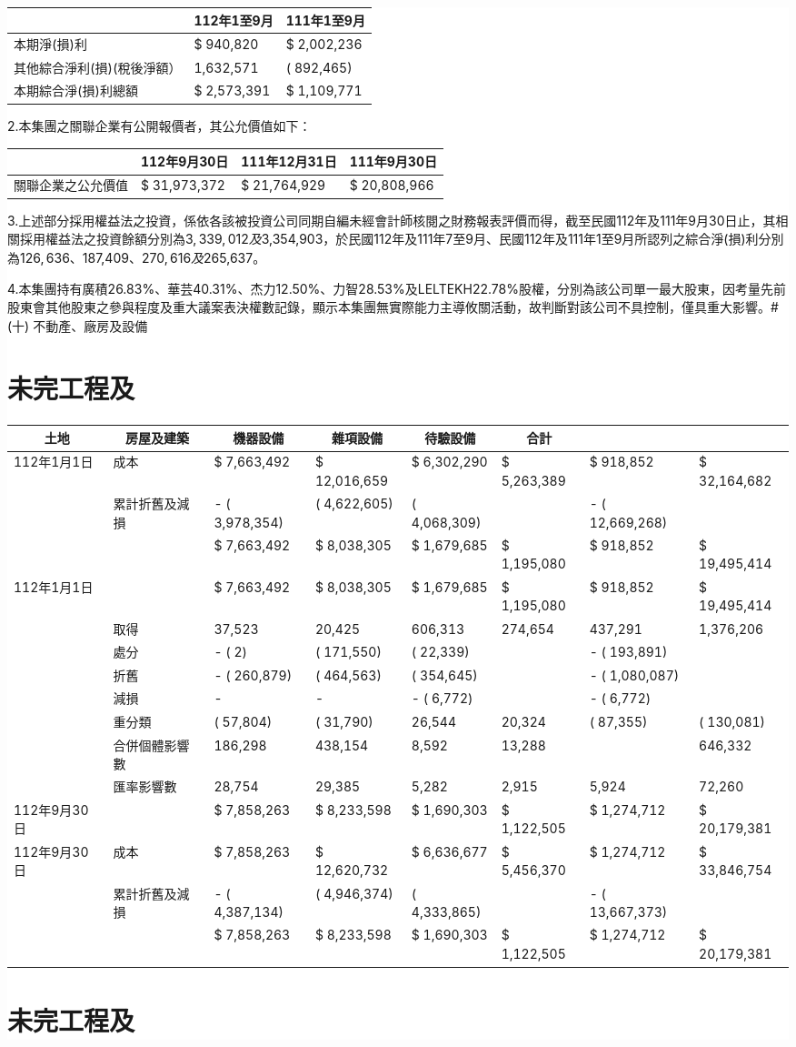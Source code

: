 | |112年1至9月|111年1至9月|
|---|---|---|
|本期淨(損)利|$ 940,820|$ 2,002,236|
|其他綜合淨利(損)(稅後淨額）|1,632,571|( 892,465)|
|本期綜合淨(損)利總額|$ 2,573,391|$ 1,109,771|

2.本集團之關聯企業有公開報價者，其公允價值如下：

| |112年9月30日|111年12月31日|111年9月30日|
|---|---|---|---|
|關聯企業之公允價值|$ 31,973,372|$ 21,764,929|$ 20,808,966|

3.上述部分採用權益法之投資，係依各該被投資公司同期自編未經會計師核閱之財務報表評價而得，截至民國112年及111年9月30日止，其相關採用權益法之投資餘額分別為$3,339,012及$3,354,903，於民國112年及111年7至9月、民國112年及111年1至9月所認列之綜合淨(損)利分別為$126,636、$187,409、$270,616及$265,637。

4.本集團持有廣積26.83%、華芸40.31%、杰力12.50%、力智28.53%及LELTEKH22.78%股權，分別為該公司單一最大股東，因考量先前股東會其他股東之參與程度及重大議案表決權數記錄，顯示本集團無實際能力主導攸關活動，故判斷對該公司不具控制，僅具重大影響。# (十) 不動產、廠房及設備

# 未完工程及

|土地|房屋及建築|機器設備|雜項設備|待驗設備|合計| | |
|---|---|---|---|---|---|---|---|
|112年1月1日|成本|$ 7,663,492|$ 12,016,659|$ 6,302,290|$ 5,263,389|$ 918,852|$ 32,164,682|
| |累計折舊及減損|- ( 3,978,354)|( 4,622,605)|( 4,068,309)| |- ( 12,669,268)| |
| | |$ 7,663,492|$ 8,038,305|$ 1,679,685|$ 1,195,080|$ 918,852|$ 19,495,414|
|112年1月1日| |$ 7,663,492|$ 8,038,305|$ 1,679,685|$ 1,195,080|$ 918,852|$ 19,495,414|
| |取得|37,523|20,425|606,313|274,654|437,291|1,376,206|
| |處分|- ( 2)|( 171,550)|( 22,339)| |- ( 193,891)| |
| |折舊|- ( 260,879)|( 464,563)|( 354,645)| |- ( 1,080,087)| |
| |減損|-|-|- ( 6,772)| |- ( 6,772)| |
| |重分類|( 57,804)|( 31,790)|26,544|20,324|( 87,355)|( 130,081)|
| |合併個體影響數|186,298|438,154|8,592|13,288| |646,332|
| |匯率影響數|28,754|29,385|5,282|2,915|5,924|72,260|
|112年9月30日| |$ 7,858,263|$ 8,233,598|$ 1,690,303|$ 1,122,505|$ 1,274,712|$ 20,179,381|
|112年9月30日|成本|$ 7,858,263|$ 12,620,732|$ 6,636,677|$ 5,456,370|$ 1,274,712|$ 33,846,754|
| |累計折舊及減損|- ( 4,387,134)|( 4,946,374)|( 4,333,865)| |- ( 13,667,373)| |
| | |$ 7,858,263|$ 8,233,598|$ 1,690,303|$ 1,122,505|$ 1,274,712|$ 20,179,381|

# 未完工程及
